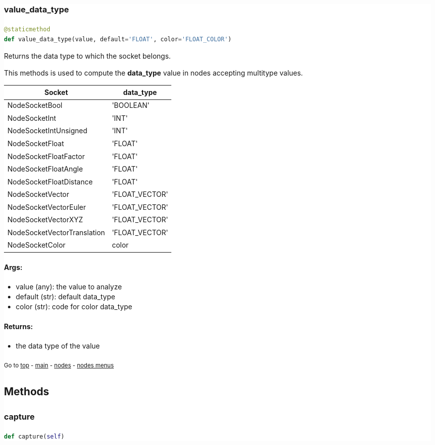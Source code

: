 ### value_data_type

```python
@staticmethod
def value_data_type(value, default='FLOAT', color='FLOAT_COLOR')
```

 Returns the data type to which the socket belongs.

This methods is used to compute the **data_type** value in nodes accepting multitype values.

|    Socket                     |    data_type    |
|-------------------------------|-----------------|
| NodeSocketBool                | 'BOOLEAN'       |
| NodeSocketInt                 | 'INT'           |
| NodeSocketIntUnsigned         | 'INT'           |
| NodeSocketFloat               | 'FLOAT'         |
| NodeSocketFloatFactor         | 'FLOAT'         |
| NodeSocketFloatAngle          | 'FLOAT'         |
| NodeSocketFloatDistance       | 'FLOAT'         |
| NodeSocketVector              | 'FLOAT_VECTOR'  |
| NodeSocketVectorEuler         | 'FLOAT_VECTOR'  |
| NodeSocketVectorXYZ           | 'FLOAT_VECTOR'  |
| NodeSocketVectorTranslation   | 'FLOAT_VECTOR'  |
| NodeSocketColor               | color           |                

#### Args:
- value (any): the value to analyze
- default (str): default data_type
- color (str): code for color data_type
    
#### Returns:
- the data type of the value





<sub>Go to [top](#class-DataSocket) - [main](../index.md) - [nodes](nodes.md) - [nodes menus](nodes_menus.md)</sub>

## Methods

### capture

```python
def capture(self)
```
